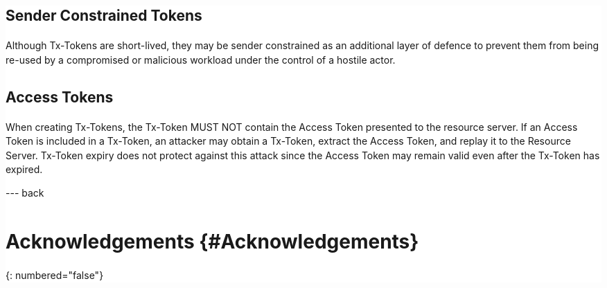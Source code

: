 ## Sender Constrained Tokens
Although Tx-Tokens are short-lived, they may be sender constrained as an additional layer of defence to prevent them from being re-used by a compromised or malicious workload under the control of a hostile actor. 

## Access Tokens
When creating Tx-Tokens, the Tx-Token MUST NOT contain the Access Token presented to the resource server. If an Access Token is included in a Tx-Token, an attacker may obtain a Tx-Token, extract the Access Token, and replay it to the Resource Server. Tx-Token expiry does not protect against this attack since the Access Token may remain valid even after the Tx-Token has expired.

--- back

# Acknowledgements {#Acknowledgements}
{: numbered="false"}



